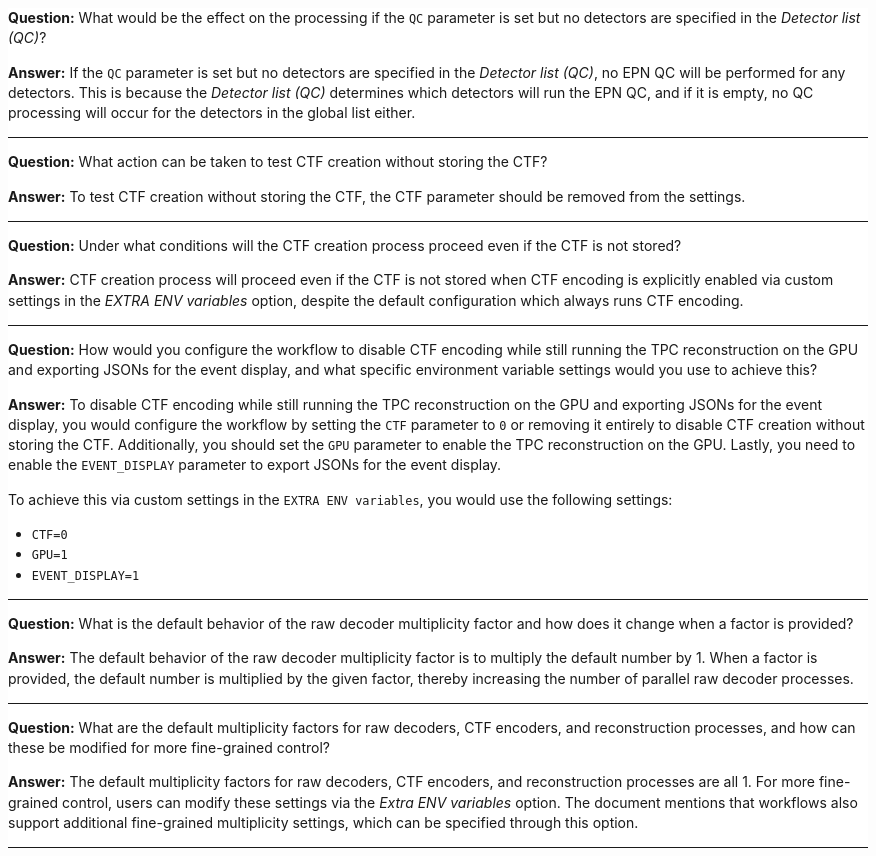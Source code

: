 **Question:** What would be the effect on the processing if the `QC` parameter is set but no detectors are specified in the *Detector list (QC)*?

**Answer:** If the `QC` parameter is set but no detectors are specified in the *Detector list (QC)*, no EPN QC will be performed for any detectors. This is because the *Detector list (QC)* determines which detectors will run the EPN QC, and if it is empty, no QC processing will occur for the detectors in the global list either.

---

**Question:** What action can be taken to test CTF creation without storing the CTF?

**Answer:** To test CTF creation without storing the CTF, the CTF parameter should be removed from the settings.

---

**Question:** Under what conditions will the CTF creation process proceed even if the CTF is not stored?

**Answer:** CTF creation process will proceed even if the CTF is not stored when CTF encoding is explicitly enabled via custom settings in the *EXTRA ENV variables* option, despite the default configuration which always runs CTF encoding.

---

**Question:** How would you configure the workflow to disable CTF encoding while still running the TPC reconstruction on the GPU and exporting JSONs for the event display, and what specific environment variable settings would you use to achieve this?

**Answer:** To disable CTF encoding while still running the TPC reconstruction on the GPU and exporting JSONs for the event display, you would configure the workflow by setting the `CTF` parameter to `0` or removing it entirely to disable CTF creation without storing the CTF. Additionally, you should set the `GPU` parameter to enable the TPC reconstruction on the GPU. Lastly, you need to enable the `EVENT_DISPLAY` parameter to export JSONs for the event display.

To achieve this via custom settings in the `EXTRA ENV variables`, you would use the following settings:

- `CTF=0`
- `GPU=1`
- `EVENT_DISPLAY=1`

---

**Question:** What is the default behavior of the raw decoder multiplicity factor and how does it change when a factor is provided?

**Answer:** The default behavior of the raw decoder multiplicity factor is to multiply the default number by 1. When a factor is provided, the default number is multiplied by the given factor, thereby increasing the number of parallel raw decoder processes.

---

**Question:** What are the default multiplicity factors for raw decoders, CTF encoders, and reconstruction processes, and how can these be modified for more fine-grained control?

**Answer:** The default multiplicity factors for raw decoders, CTF encoders, and reconstruction processes are all 1. For more fine-grained control, users can modify these settings via the *Extra ENV variables* option. The document mentions that workflows also support additional fine-grained multiplicity settings, which can be specified through this option.

---